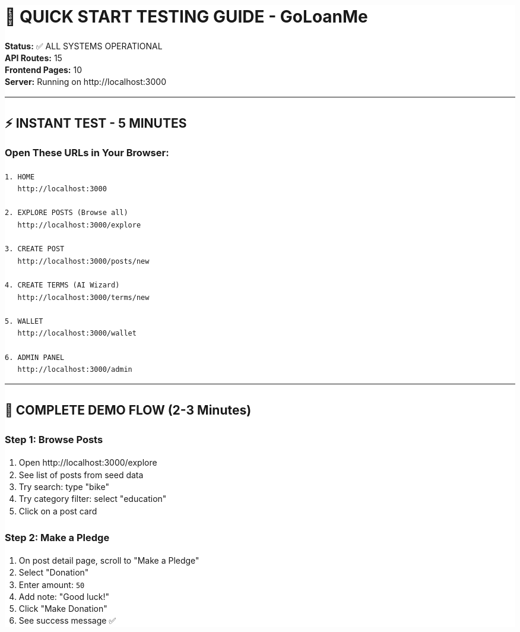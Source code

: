 # 🚀 QUICK START TESTING GUIDE - GoLoanMe

**Status:** ✅ ALL SYSTEMS OPERATIONAL  
**API Routes:** 15  
**Frontend Pages:** 10  
**Server:** Running on http://localhost:3000

---

## ⚡ **INSTANT TEST - 5 MINUTES**

### **Open These URLs in Your Browser:**

```
1. HOME
   http://localhost:3000

2. EXPLORE POSTS (Browse all)
   http://localhost:3000/explore

3. CREATE POST
   http://localhost:3000/posts/new

4. CREATE TERMS (AI Wizard)
   http://localhost:3000/terms/new

5. WALLET
   http://localhost:3000/wallet

6. ADMIN PANEL
   http://localhost:3000/admin
```

---

## 🎯 **COMPLETE DEMO FLOW (2-3 Minutes)**

### **Step 1: Browse Posts**
1. Open http://localhost:3000/explore
2. See list of posts from seed data
3. Try search: type "bike"
4. Try category filter: select "education"
5. Click on a post card

### **Step 2: Make a Pledge**
1. On post detail page, scroll to "Make a Pledge"
2. Select "Donation"
3. Enter amount: `50`
4. Add note: "Good luck!"
5. Click "Make Donation"
6. See success message ✅
